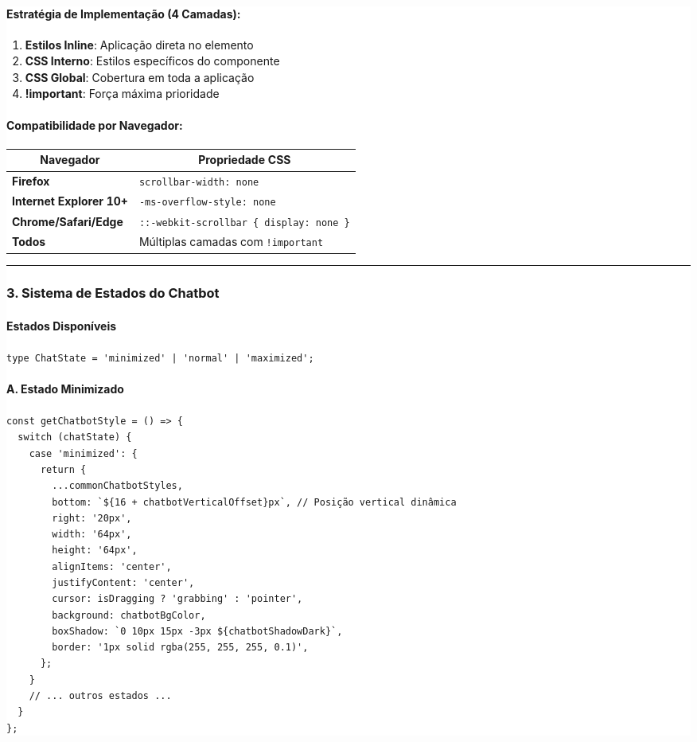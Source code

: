#### Estratégia de Implementação (4 Camadas):

1. **Estilos Inline**: Aplicação direta no elemento
2. **CSS Interno**: Estilos específicos do componente
3. **CSS Global**: Cobertura em toda a aplicação
4. **!important**: Força máxima prioridade

#### Compatibilidade por Navegador:

| Navegador | Propriedade CSS |
|-----------|----------------|
| **Firefox** | `scrollbar-width: none` |
| **Internet Explorer 10+** | `-ms-overflow-style: none` |
| **Chrome/Safari/Edge** | `::-webkit-scrollbar { display: none }` |
| **Todos** | Múltiplas camadas com `!important` |

---

### 3. **Sistema de Estados do Chatbot**

#### Estados Disponíveis

```tsx
type ChatState = 'minimized' | 'normal' | 'maximized';
```

#### A. Estado Minimizado

```tsx
const getChatbotStyle = () => {
  switch (chatState) {
    case 'minimized': {
      return {
        ...commonChatbotStyles,
        bottom: `${16 + chatbotVerticalOffset}px`, // Posição vertical dinâmica
        right: '20px',
        width: '64px',
        height: '64px',
        alignItems: 'center',
        justifyContent: 'center',
        cursor: isDragging ? 'grabbing' : 'pointer',
        background: chatbotBgColor,
        boxShadow: `0 10px 15px -3px ${chatbotShadowDark}`,
        border: '1px solid rgba(255, 255, 255, 0.1)',
      };
    }
    // ... outros estados ...
  }
};
```
